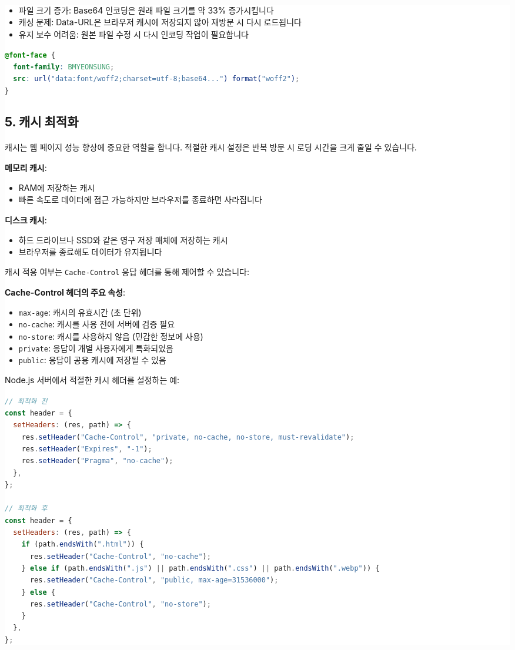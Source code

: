 - 파일 크기 증가: Base64 인코딩은 원래 파일 크기를 약 33% 증가시킵니다
- 캐싱 문제: Data-URL은 브라우저 캐시에 저장되지 않아 재방문 시 다시 로드됩니다
- 유지 보수 어려움: 원본 파일 수정 시 다시 인코딩 작업이 필요합니다

```css
@font-face {
  font-family: BMYEONSUNG;
  src: url("data:font/woff2;charset=utf-8;base64...") format("woff2");
}
```

## 5. 캐시 최적화

캐시는 웹 페이지 성능 향상에 중요한 역할을 합니다. 적절한 캐시 설정은 반복 방문 시 로딩 시간을 크게 줄일 수 있습니다.

**메모리 캐시**:

- RAM에 저장하는 캐시
- 빠른 속도로 데이터에 접근 가능하지만 브라우저를 종료하면 사라집니다

**디스크 캐시**:

- 하드 드라이브나 SSD와 같은 영구 저장 매체에 저장하는 캐시
- 브라우저를 종료해도 데이터가 유지됩니다

캐시 적용 여부는 `Cache-Control` 응답 헤더를 통해 제어할 수 있습니다:

**Cache-Control 헤더의 주요 속성**:

- `max-age`: 캐시의 유효시간 (초 단위)
- `no-cache`: 캐시를 사용 전에 서버에 검증 필요
- `no-store`: 캐시를 사용하지 않음 (민감한 정보에 사용)
- `private`: 응답이 개별 사용자에게 특화되었음
- `public`: 응답이 공용 캐시에 저장될 수 있음

Node.js 서버에서 적절한 캐시 헤더를 설정하는 예:

```javascript
// 최적화 전
const header = {
  setHeaders: (res, path) => {
    res.setHeader("Cache-Control", "private, no-cache, no-store, must-revalidate");
    res.setHeader("Expires", "-1");
    res.setHeader("Pragma", "no-cache");
  },
};

// 최적화 후
const header = {
  setHeaders: (res, path) => {
    if (path.endsWith(".html")) {
      res.setHeader("Cache-Control", "no-cache");
    } else if (path.endsWith(".js") || path.endsWith(".css") || path.endsWith(".webp")) {
      res.setHeader("Cache-Control", "public, max-age=31536000");
    } else {
      res.setHeader("Cache-Control", "no-store");
    }
  },
};
```
